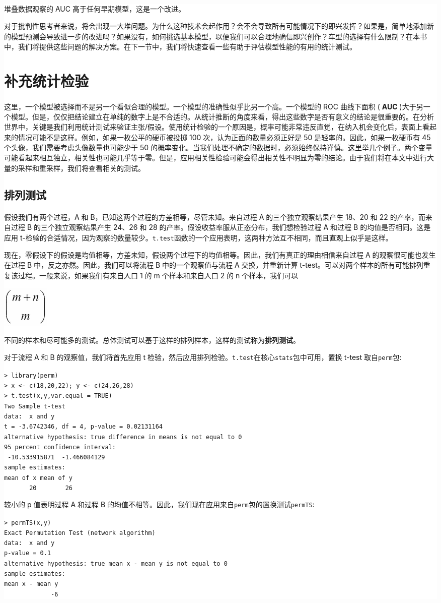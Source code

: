 堆叠数据观察的 AUC 高于任何早期模型，这是一个改进。

对于批判性思考者来说，将会出现一大堆问题。为什么这种技术会起作用？会不会导致所有可能情况下的即兴发挥？如果是，简单地添加新的模型预测会导致进一步的改进吗？如果没有，如何挑选基本模型，以便我们可以合理地确信即兴创作？车型的选择有什么限制？在本书中，我们将提供这些问题的解决方案。在下一节中，我们将快速查看一些有助于评估模型性能的有用的统计测试。

<title>Complementary statistical tests</title>  

# 补充统计检验

这里，一个模型被选择而不是另一个看似合理的模型。一个模型的准确性似乎比另一个高。一个模型的 ROC 曲线下面积 ( **AUC** )大于另一个模型。但是，仅仅把结论建立在单纯的数字上是不合适的。从统计推断的角度来看，得出这些数字是否有意义的结论是很重要的。在分析世界中，关键是我们利用统计测试来验证主张/假设。使用统计检验的一个原因是，概率可能非常违反直觉，在纳入机会变化后，表面上看起来的情况可能不是这样。例如，如果一枚公平的硬币被投掷 100 次，认为正面的数量必须正好是 50 是轻率的。因此，如果一枚硬币有 45 个头像，我们需要考虑头像数量也可能少于 50 的概率变化。当我们处理不确定的数据时，必须始终保持谨慎。这里举几个例子。两个变量可能看起来相互独立，相关性也可能几乎等于零。但是，应用相关性检验可能会得出相关性不明显为零的结论。由于我们将在本文中进行大量的采样和重采样，我们将查看相关的测试。

<title>Complementary statistical tests</title>  

## 排列测试

假设我们有两个过程，A 和 B，已知这两个过程的方差相等，尽管未知。来自过程 A 的三个独立观察结果产生 18、20 和 22 的产率，而来自过程 B 的三个独立观察结果产生 24、26 和 28 的产率。假设收益率服从正态分布，我们想检验过程 A 和过程 B 的均值是否相同。这是应用 t-检验的合适情况，因为观察的数量较少。`t.test`函数的一个应用表明，这两种方法互不相同，而且直观上似乎是这样。

现在，零假设下的假设是均值相等，方差未知，假设两个过程下的均值相等。因此，我们有真正的理由相信来自过程 A 的观察很可能也发生在过程 B 中，反之亦然。因此，我们可以将流程 B 中的一个观察值与流程 A 交换，并重新计算 t-test。可以对两个样本的所有可能排列重复该过程。一般来说，如果我们有来自人口 1 的 m 个样本和来自人口 2 的 n 个样本，我们可以

![Permutation test](img/00043.jpeg)

不同的样本和尽可能多的测试。总体测试可以基于这样的排列样本，这样的测试称为**排列测试**。

对于流程 A 和 B 的观察值，我们将首先应用 t 检验，然后应用排列检验。`t.test`在核心`stats`包中可用，置换 t-test 取自`perm`包:

```
> library(perm)
> x <- c(18,20,22); y <- c(24,26,28)
> t.test(x,y,var.equal = TRUE)
Two Sample t-test
data:  x and y
t = -3.6742346, df = 4, p-value = 0.02131164
alternative hypothesis: true difference in means is not equal to 0
95 percent confidence interval:
 -10.533915871  -1.466084129
sample estimates:
mean of x mean of y 
       20        26 
```

较小的 p 值表明过程 A 和过程 B 的均值不相等。因此，我们现在应用来自`perm`包的置换测试`permTS`:

```
> permTS(x,y)
Exact Permutation Test (network algorithm)
data:  x and y
p-value = 0.1
alternative hypothesis: true mean x - mean y is not equal to 0
sample estimates:
mean x - mean y 
             -6 
```
